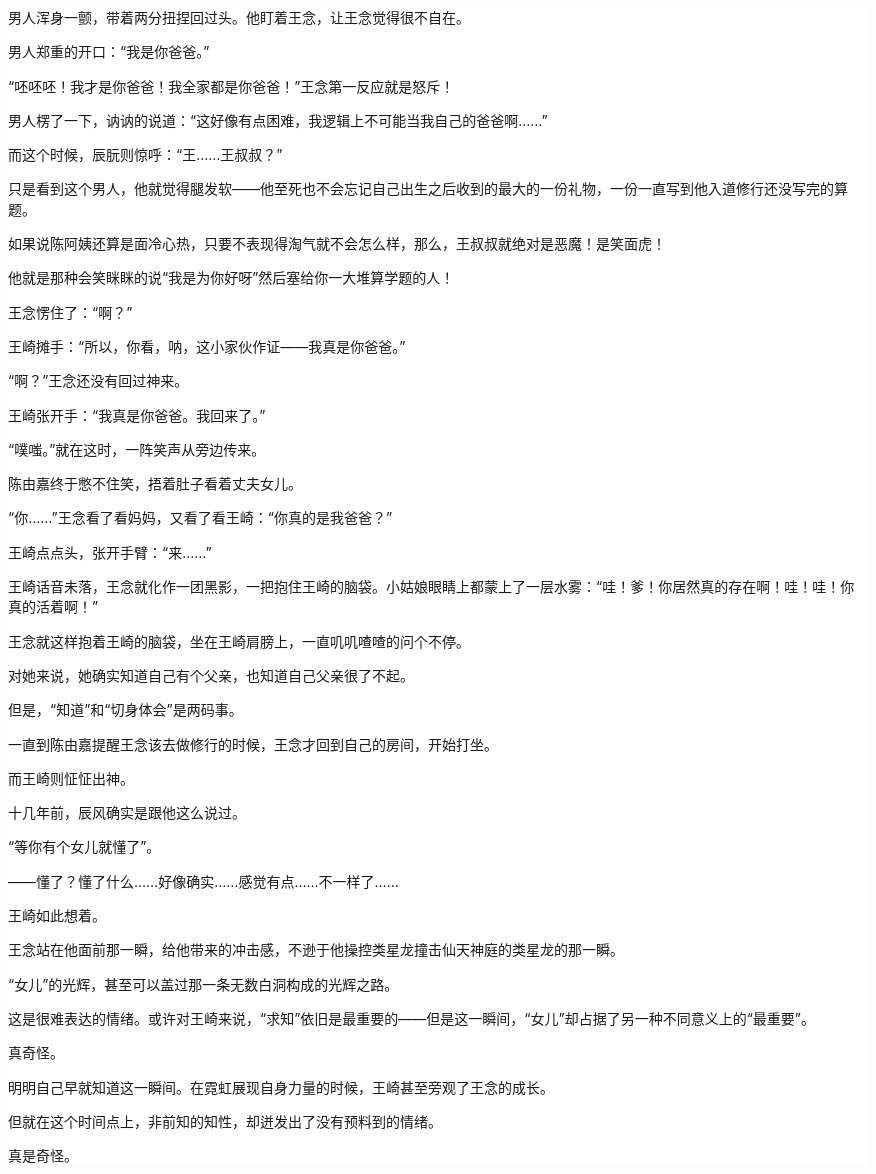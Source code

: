   男人浑身一颤，带着两分扭捏回过头。他盯着王念，让王念觉得很不自在。

  男人郑重的开口：“我是你爸爸。”

  “呸呸呸！我才是你爸爸！我全家都是你爸爸！”王念第一反应就是怒斥！

  男人楞了一下，讷讷的说道：“这好像有点困难，我逻辑上不可能当我自己的爸爸啊……”

  而这个时候，辰朊则惊呼：“王……王叔叔？”

  只是看到这个男人，他就觉得腿发软——他至死也不会忘记自己出生之后收到的最大的一份礼物，一份一直写到他入道修行还没写完的算题。

  如果说陈阿姨还算是面冷心热，只要不表现得淘气就不会怎么样，那么，王叔叔就绝对是恶魔！是笑面虎！

  他就是那种会笑眯眯的说“我是为你好呀”然后塞给你一大堆算学题的人！

  王念愣住了：“啊？”

  王崎摊手：“所以，你看，呐，这小家伙作证——我真是你爸爸。”

  “啊？”王念还没有回过神来。

  王崎张开手：“我真是你爸爸。我回来了。”

  “噗嗤。”就在这时，一阵笑声从旁边传来。

  陈由嘉终于憋不住笑，捂着肚子看着丈夫女儿。

  “你……”王念看了看妈妈，又看了看王崎：“你真的是我爸爸？”

  王崎点点头，张开手臂：“来……”

  王崎话音未落，王念就化作一团黑影，一把抱住王崎的脑袋。小姑娘眼睛上都蒙上了一层水雾：“哇！爹！你居然真的存在啊！哇！哇！你真的活着啊！”

  王念就这样抱着王崎的脑袋，坐在王崎肩膀上，一直叽叽喳喳的问个不停。

  对她来说，她确实知道自己有个父亲，也知道自己父亲很了不起。

  但是，“知道”和“切身体会”是两码事。

  一直到陈由嘉提醒王念该去做修行的时候，王念才回到自己的房间，开始打坐。

  而王崎则怔怔出神。

  十几年前，辰风确实是跟他这么说过。

  “等你有个女儿就懂了”。

  ——懂了？懂了什么……好像确实……感觉有点……不一样了……

  王崎如此想着。

  王念站在他面前那一瞬，给他带来的冲击感，不逊于他操控类星龙撞击仙天神庭的类星龙的那一瞬。

  “女儿”的光辉，甚至可以盖过那一条无数白洞构成的光辉之路。

  这是很难表达的情绪。或许对王崎来说，“求知”依旧是最重要的——但是这一瞬间，“女儿”却占据了另一种不同意义上的“最重要”。

  真奇怪。

  明明自己早就知道这一瞬间。在霓虹展现自身力量的时候，王崎甚至旁观了王念的成长。

  但就在这个时间点上，非前知的知性，却迸发出了没有预料到的情绪。

  真是奇怪。
